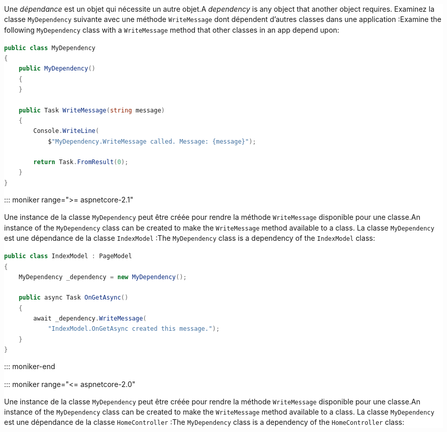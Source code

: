 <span data-ttu-id="a6f4e-109">Une *dépendance* est un objet qui nécessite un autre objet.</span><span class="sxs-lookup"><span data-stu-id="a6f4e-109">A *dependency* is any object that another object requires.</span></span> <span data-ttu-id="a6f4e-110">Examinez la classe `MyDependency` suivante avec une méthode `WriteMessage` dont dépendent d’autres classes dans une application :</span><span class="sxs-lookup"><span data-stu-id="a6f4e-110">Examine the following `MyDependency` class with a `WriteMessage` method that other classes in an app depend upon:</span></span>

```csharp
public class MyDependency
{
    public MyDependency()
    {
    }

    public Task WriteMessage(string message)
    {
        Console.WriteLine(
            $"MyDependency.WriteMessage called. Message: {message}");

        return Task.FromResult(0);
    }
}
```

::: moniker range=">= aspnetcore-2.1"

<span data-ttu-id="a6f4e-111">Une instance de la classe `MyDependency` peut être créée pour rendre la méthode `WriteMessage` disponible pour une classe.</span><span class="sxs-lookup"><span data-stu-id="a6f4e-111">An instance of the `MyDependency` class can be created to make the `WriteMessage` method available to a class.</span></span> <span data-ttu-id="a6f4e-112">La classe `MyDependency` est une dépendance de la classe `IndexModel` :</span><span class="sxs-lookup"><span data-stu-id="a6f4e-112">The `MyDependency` class is a dependency of the `IndexModel` class:</span></span>

```csharp
public class IndexModel : PageModel
{
    MyDependency _dependency = new MyDependency();

    public async Task OnGetAsync()
    {
        await _dependency.WriteMessage(
            "IndexModel.OnGetAsync created this message.");
    }
}
```

::: moniker-end

::: moniker range="<= aspnetcore-2.0"

<span data-ttu-id="a6f4e-113">Une instance de la classe `MyDependency` peut être créée pour rendre la méthode `WriteMessage` disponible pour une classe.</span><span class="sxs-lookup"><span data-stu-id="a6f4e-113">An instance of the `MyDependency` class can be created to make the `WriteMessage` method available to a class.</span></span> <span data-ttu-id="a6f4e-114">La classe `MyDependency` est une dépendance de la classe `HomeController` :</span><span class="sxs-lookup"><span data-stu-id="a6f4e-114">The `MyDependency` class is a dependency of the `HomeController` class:</span></span>
